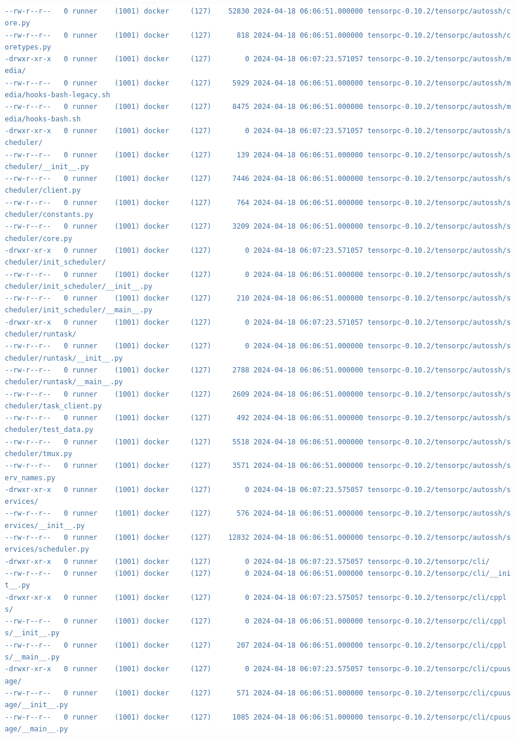 ```diff
--rw-r--r--   0 runner    (1001) docker     (127)    52830 2024-04-18 06:06:51.000000 tensorpc-0.10.2/tensorpc/autossh/core.py
--rw-r--r--   0 runner    (1001) docker     (127)      818 2024-04-18 06:06:51.000000 tensorpc-0.10.2/tensorpc/autossh/coretypes.py
-drwxr-xr-x   0 runner    (1001) docker     (127)        0 2024-04-18 06:07:23.571057 tensorpc-0.10.2/tensorpc/autossh/media/
--rw-r--r--   0 runner    (1001) docker     (127)     5929 2024-04-18 06:06:51.000000 tensorpc-0.10.2/tensorpc/autossh/media/hooks-bash-legacy.sh
--rw-r--r--   0 runner    (1001) docker     (127)     8475 2024-04-18 06:06:51.000000 tensorpc-0.10.2/tensorpc/autossh/media/hooks-bash.sh
-drwxr-xr-x   0 runner    (1001) docker     (127)        0 2024-04-18 06:07:23.571057 tensorpc-0.10.2/tensorpc/autossh/scheduler/
--rw-r--r--   0 runner    (1001) docker     (127)      139 2024-04-18 06:06:51.000000 tensorpc-0.10.2/tensorpc/autossh/scheduler/__init__.py
--rw-r--r--   0 runner    (1001) docker     (127)     7446 2024-04-18 06:06:51.000000 tensorpc-0.10.2/tensorpc/autossh/scheduler/client.py
--rw-r--r--   0 runner    (1001) docker     (127)      764 2024-04-18 06:06:51.000000 tensorpc-0.10.2/tensorpc/autossh/scheduler/constants.py
--rw-r--r--   0 runner    (1001) docker     (127)     3209 2024-04-18 06:06:51.000000 tensorpc-0.10.2/tensorpc/autossh/scheduler/core.py
-drwxr-xr-x   0 runner    (1001) docker     (127)        0 2024-04-18 06:07:23.571057 tensorpc-0.10.2/tensorpc/autossh/scheduler/init_scheduler/
--rw-r--r--   0 runner    (1001) docker     (127)        0 2024-04-18 06:06:51.000000 tensorpc-0.10.2/tensorpc/autossh/scheduler/init_scheduler/__init__.py
--rw-r--r--   0 runner    (1001) docker     (127)      210 2024-04-18 06:06:51.000000 tensorpc-0.10.2/tensorpc/autossh/scheduler/init_scheduler/__main__.py
-drwxr-xr-x   0 runner    (1001) docker     (127)        0 2024-04-18 06:07:23.571057 tensorpc-0.10.2/tensorpc/autossh/scheduler/runtask/
--rw-r--r--   0 runner    (1001) docker     (127)        0 2024-04-18 06:06:51.000000 tensorpc-0.10.2/tensorpc/autossh/scheduler/runtask/__init__.py
--rw-r--r--   0 runner    (1001) docker     (127)     2788 2024-04-18 06:06:51.000000 tensorpc-0.10.2/tensorpc/autossh/scheduler/runtask/__main__.py
--rw-r--r--   0 runner    (1001) docker     (127)     2609 2024-04-18 06:06:51.000000 tensorpc-0.10.2/tensorpc/autossh/scheduler/task_client.py
--rw-r--r--   0 runner    (1001) docker     (127)      492 2024-04-18 06:06:51.000000 tensorpc-0.10.2/tensorpc/autossh/scheduler/test_data.py
--rw-r--r--   0 runner    (1001) docker     (127)     5518 2024-04-18 06:06:51.000000 tensorpc-0.10.2/tensorpc/autossh/scheduler/tmux.py
--rw-r--r--   0 runner    (1001) docker     (127)     3571 2024-04-18 06:06:51.000000 tensorpc-0.10.2/tensorpc/autossh/serv_names.py
-drwxr-xr-x   0 runner    (1001) docker     (127)        0 2024-04-18 06:07:23.575057 tensorpc-0.10.2/tensorpc/autossh/services/
--rw-r--r--   0 runner    (1001) docker     (127)      576 2024-04-18 06:06:51.000000 tensorpc-0.10.2/tensorpc/autossh/services/__init__.py
--rw-r--r--   0 runner    (1001) docker     (127)    12832 2024-04-18 06:06:51.000000 tensorpc-0.10.2/tensorpc/autossh/services/scheduler.py
-drwxr-xr-x   0 runner    (1001) docker     (127)        0 2024-04-18 06:07:23.575057 tensorpc-0.10.2/tensorpc/cli/
--rw-r--r--   0 runner    (1001) docker     (127)        0 2024-04-18 06:06:51.000000 tensorpc-0.10.2/tensorpc/cli/__init__.py
-drwxr-xr-x   0 runner    (1001) docker     (127)        0 2024-04-18 06:07:23.575057 tensorpc-0.10.2/tensorpc/cli/cppls/
--rw-r--r--   0 runner    (1001) docker     (127)        0 2024-04-18 06:06:51.000000 tensorpc-0.10.2/tensorpc/cli/cppls/__init__.py
--rw-r--r--   0 runner    (1001) docker     (127)      207 2024-04-18 06:06:51.000000 tensorpc-0.10.2/tensorpc/cli/cppls/__main__.py
-drwxr-xr-x   0 runner    (1001) docker     (127)        0 2024-04-18 06:07:23.575057 tensorpc-0.10.2/tensorpc/cli/cpuusage/
--rw-r--r--   0 runner    (1001) docker     (127)      571 2024-04-18 06:06:51.000000 tensorpc-0.10.2/tensorpc/cli/cpuusage/__init__.py
--rw-r--r--   0 runner    (1001) docker     (127)     1085 2024-04-18 06:06:51.000000 tensorpc-0.10.2/tensorpc/cli/cpuusage/__main__.py
```
